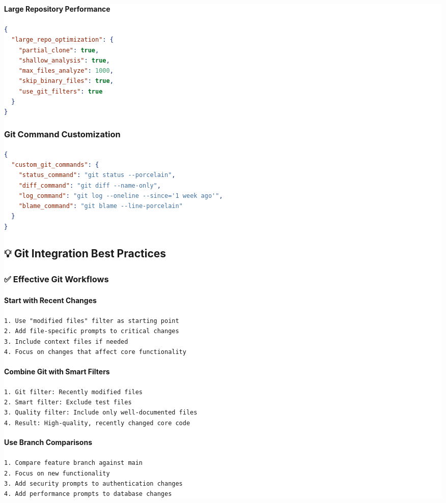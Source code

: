 #### Large Repository Performance
```json
{
  "large_repo_optimization": {
    "partial_clone": true,
    "shallow_analysis": true,
    "max_files_analyze": 1000,
    "skip_binary_files": true,
    "use_git_filters": true
  }
}
```

### Git Command Customization
```json
{
  "custom_git_commands": {
    "status_command": "git status --porcelain",
    "diff_command": "git diff --name-only",
    "log_command": "git log --oneline --since='1 week ago'",
    "blame_command": "git blame --line-porcelain"
  }
}
```

## 💡 Git Integration Best Practices

### ✅ Effective Git Workflows

#### Start with Recent Changes
```
1. Use "modified files" filter as starting point
2. Add file-specific prompts to critical changes
3. Include context files if needed
4. Focus on changes that affect core functionality
```

#### Combine Git with Smart Filters
```
1. Git filter: Recently modified files
2. Smart filter: Exclude test files
3. Quality filter: Include only well-documented files
4. Result: High-quality, recently changed core code
```

#### Use Branch Comparisons
```
1. Compare feature branch against main
2. Focus on new functionality
3. Add security prompts to authentication changes
4. Add performance prompts to database changes
```
